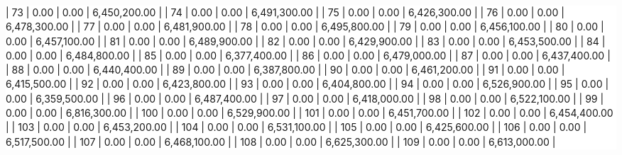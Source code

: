 |              73 |            0.00 |            0.00 |    6,450,200.00 |
|              74 |            0.00 |            0.00 |    6,491,300.00 |
|              75 |            0.00 |            0.00 |    6,426,300.00 |
|              76 |            0.00 |            0.00 |    6,478,300.00 |
|              77 |            0.00 |            0.00 |    6,481,900.00 |
|              78 |            0.00 |            0.00 |    6,495,800.00 |
|              79 |            0.00 |            0.00 |    6,456,100.00 |
|              80 |            0.00 |            0.00 |    6,457,100.00 |
|              81 |            0.00 |            0.00 |    6,489,900.00 |
|              82 |            0.00 |            0.00 |    6,429,900.00 |
|              83 |            0.00 |            0.00 |    6,453,500.00 |
|              84 |            0.00 |            0.00 |    6,484,800.00 |
|              85 |            0.00 |            0.00 |    6,377,400.00 |
|              86 |            0.00 |            0.00 |    6,479,000.00 |
|              87 |            0.00 |            0.00 |    6,437,400.00 |
|              88 |            0.00 |            0.00 |    6,440,400.00 |
|              89 |            0.00 |            0.00 |    6,387,800.00 |
|              90 |            0.00 |            0.00 |    6,461,200.00 |
|              91 |            0.00 |            0.00 |    6,415,500.00 |
|              92 |            0.00 |            0.00 |    6,423,800.00 |
|              93 |            0.00 |            0.00 |    6,404,800.00 |
|              94 |            0.00 |            0.00 |    6,526,900.00 |
|              95 |            0.00 |            0.00 |    6,359,500.00 |
|              96 |            0.00 |            0.00 |    6,487,400.00 |
|              97 |            0.00 |            0.00 |    6,418,000.00 |
|              98 |            0.00 |            0.00 |    6,522,100.00 |
|              99 |            0.00 |            0.00 |    6,816,300.00 |
|             100 |            0.00 |            0.00 |    6,529,900.00 |
|             101 |            0.00 |            0.00 |    6,451,700.00 |
|             102 |            0.00 |            0.00 |    6,454,400.00 |
|             103 |            0.00 |            0.00 |    6,453,200.00 |
|             104 |            0.00 |            0.00 |    6,531,100.00 |
|             105 |            0.00 |            0.00 |    6,425,600.00 |
|             106 |            0.00 |            0.00 |    6,517,500.00 |
|             107 |            0.00 |            0.00 |    6,468,100.00 |
|             108 |            0.00 |            0.00 |    6,625,300.00 |
|             109 |            0.00 |            0.00 |    6,613,000.00 |